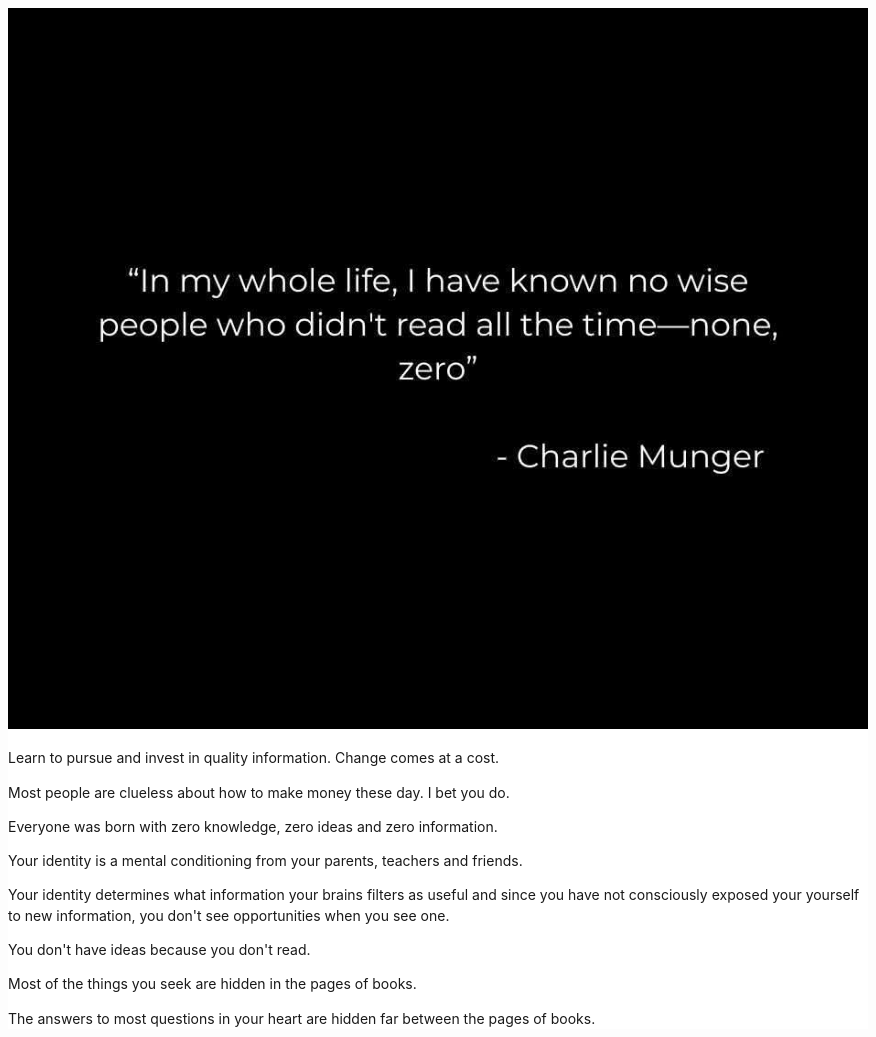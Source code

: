 ![reading for wisdom](/assets/img/facebook_1754513742452_7358964008022827774.jpg)

Learn to pursue and invest in quality information. Change comes at a cost.

Most people are clueless about how to make money these day. I bet you do.

Everyone was born with zero knowledge, zero ideas and zero information.

Your identity is a mental conditioning from your parents, teachers and friends.

Your identity determines what information your brains filters as useful and since you have not consciously exposed your yourself to new information, you don't see opportunities when you see one.

You don't have ideas because you don't read.

Most of the things you seek are hidden in the pages of books.

The answers to most questions in your heart are hidden far between the pages of books.
